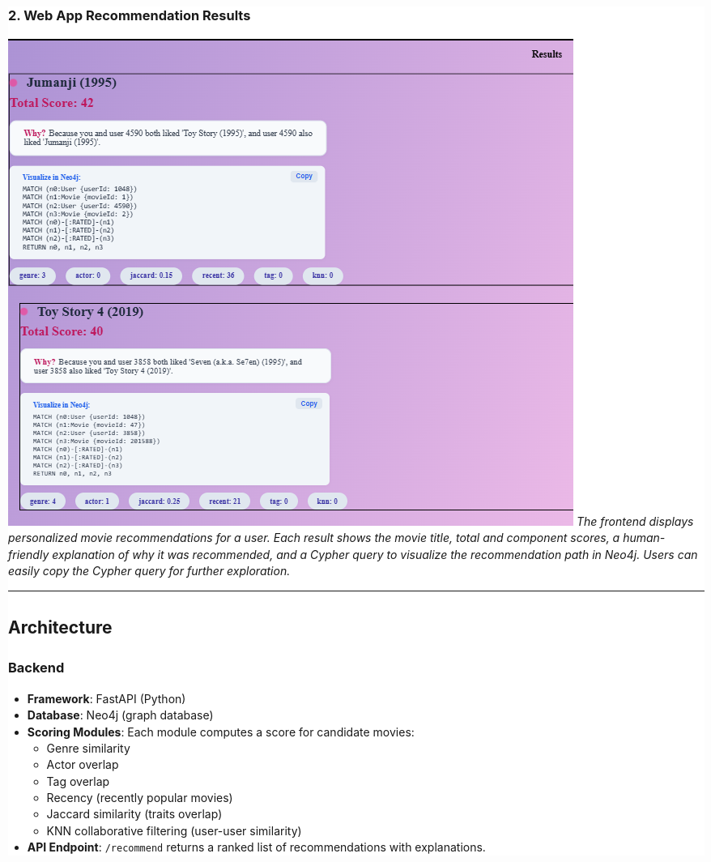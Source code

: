 ### 2. Web App Recommendation Results
![Web App Recommendations](docs/web.png)
*The frontend displays personalized movie recommendations for a user. Each result shows the movie title, total and component scores, a human-friendly explanation of why it was recommended, and a Cypher query to visualize the recommendation path in Neo4j. Users can easily copy the Cypher query for further exploration.*

---

## Architecture

### Backend
- **Framework**: FastAPI (Python)
- **Database**: Neo4j (graph database)
- **Scoring Modules**: Each module computes a score for candidate movies:
  - Genre similarity
  - Actor overlap
  - Tag overlap
  - Recency (recently popular movies)
  - Jaccard similarity (traits overlap)
  - KNN collaborative filtering (user-user similarity)
- **API Endpoint**: `/recommend` returns a ranked list of recommendations with explanations.
